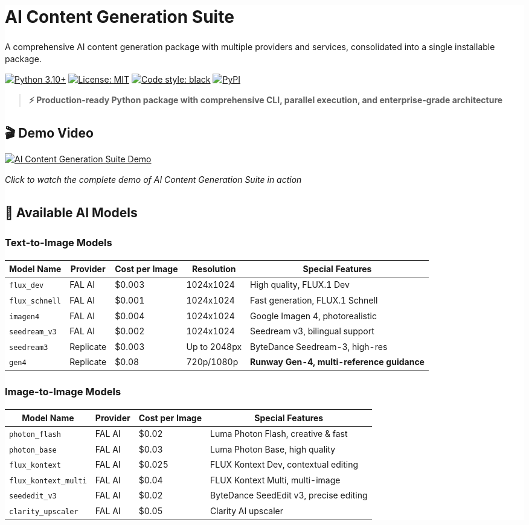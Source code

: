# AI Content Generation Suite

A comprehensive AI content generation package with multiple providers and services, consolidated into a single installable package.

[![Python 3.10+](https://img.shields.io/badge/python-3.10+-blue.svg)](https://www.python.org/downloads/)
[![License: MIT](https://img.shields.io/badge/License-MIT-yellow.svg)](https://opensource.org/licenses/MIT)
[![Code style: black](https://img.shields.io/badge/code%20style-black-000000.svg)](https://github.com/psf/black)
[![PyPI](https://img.shields.io/pypi/v/video-ai-studio)](https://pypi.org/project/video-ai-studio/)

> **⚡ Production-ready Python package with comprehensive CLI, parallel execution, and enterprise-grade architecture**

## 🎬 **Demo Video**

[![AI Content Generation Suite Demo](https://img.youtube.com/vi/xzvPrlKnXqk/maxresdefault.jpg)](https://www.youtube.com/watch?v=xzvPrlKnXqk)

*Click to watch the complete demo of AI Content Generation Suite in action*

## 🎨 Available AI Models

### Text-to-Image Models
| Model Name | Provider | Cost per Image | Resolution | Special Features |
|------------|----------|----------------|------------|------------------|
| `flux_dev` | FAL AI | $0.003 | 1024x1024 | High quality, FLUX.1 Dev |
| `flux_schnell` | FAL AI | $0.001 | 1024x1024 | Fast generation, FLUX.1 Schnell |
| `imagen4` | FAL AI | $0.004 | 1024x1024 | Google Imagen 4, photorealistic |
| `seedream_v3` | FAL AI | $0.002 | 1024x1024 | Seedream v3, bilingual support |
| `seedream3` | Replicate | $0.003 | Up to 2048px | ByteDance Seedream-3, high-res |
| `gen4` | Replicate | $0.08 | 720p/1080p | **Runway Gen-4, multi-reference guidance** |

### Image-to-Image Models  
| Model Name | Provider | Cost per Image | Special Features |
|------------|----------|----------------|------------------|
| `photon_flash` | FAL AI | $0.02 | Luma Photon Flash, creative & fast |
| `photon_base` | FAL AI | $0.03 | Luma Photon Base, high quality |
| `flux_kontext` | FAL AI | $0.025 | FLUX Kontext Dev, contextual editing |
| `flux_kontext_multi` | FAL AI | $0.04 | FLUX Kontext Multi, multi-image |
| `seededit_v3` | FAL AI | $0.02 | ByteDance SeedEdit v3, precise editing |
| `clarity_upscaler` | FAL AI | $0.05 | Clarity AI upscaler |
